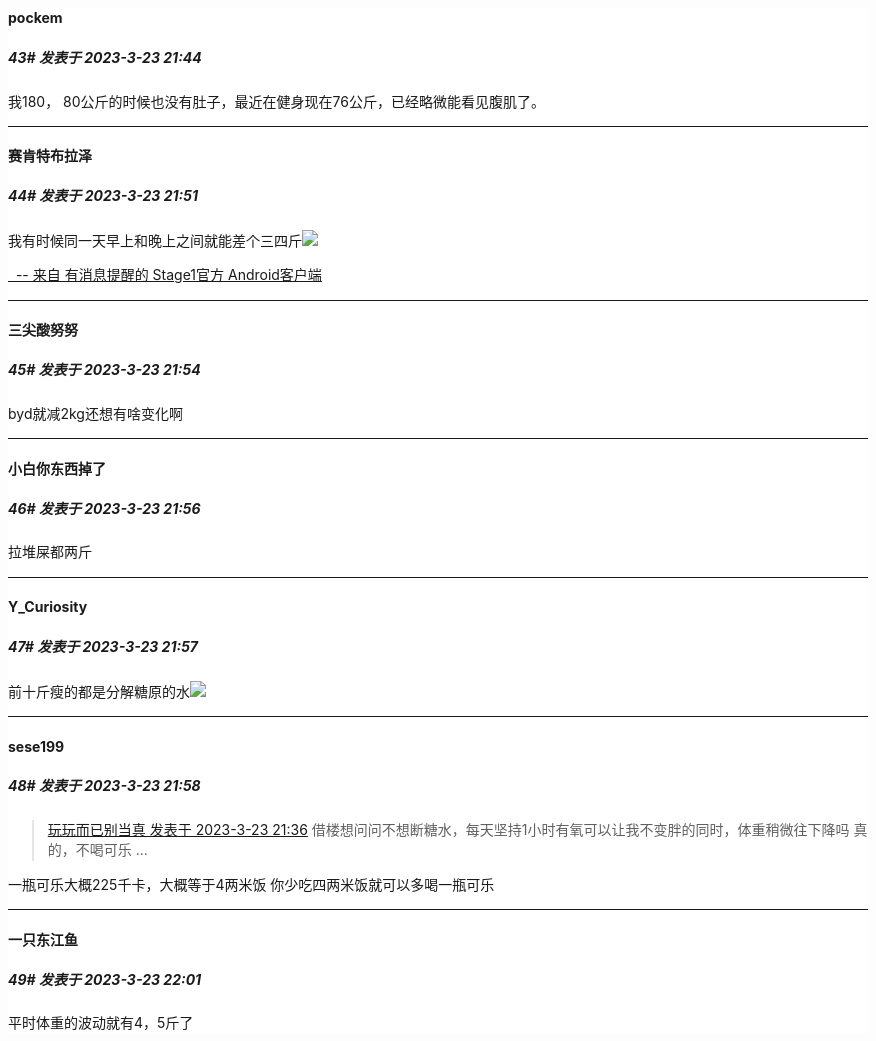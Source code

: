 ####  pockem  
##### 43#       发表于 2023-3-23 21:44

我180， 80公斤的时候也没有肚子，最近在健身现在76公斤，已经略微能看见腹肌了。

*****

####  赛肯特布拉泽  
##### 44#       发表于 2023-3-23 21:51

我有时候同一天早上和晚上之间就能差个三四斤<img src="https://static.saraba1st.com/image/smiley/face2017/001.png" referrerpolicy="no-referrer">

[  -- 来自 有消息提醒的 Stage1官方 Android客户端](https://www.coolapk.com/apk/140634)

*****

####  三尖酸努努  
##### 45#       发表于 2023-3-23 21:54

byd就减2kg还想有啥变化啊

*****

####  小白你东西掉了  
##### 46#       发表于 2023-3-23 21:56

拉堆屎都两斤

*****

####  Y_Curiosity  
##### 47#       发表于 2023-3-23 21:57

前十斤瘦的都是分解糖原的水<img src="https://static.saraba1st.com/image/smiley/face2017/067.png" referrerpolicy="no-referrer">

*****

####  sese199  
##### 48#       发表于 2023-3-23 21:58

<blockquote><a href="httphttps://bbs.saraba1st.com/2b/forum.php?mod=redirect&amp;goto=findpost&amp;pid=60199274&amp;ptid=2125542" target="_blank">玩玩而已别当真 发表于 2023-3-23 21:36</a>
 借楼想问问不想断糖水，每天坚持1小时有氧可以让我不变胖的同时，体重稍微往下降吗 真的，不喝可乐 ...</blockquote>
一瓶可乐大概225千卡，大概等于4两米饭
你少吃四两米饭就可以多喝一瓶可乐

*****

####  一只东江鱼  
##### 49#       发表于 2023-3-23 22:01

平时体重的波动就有4，5斤了
